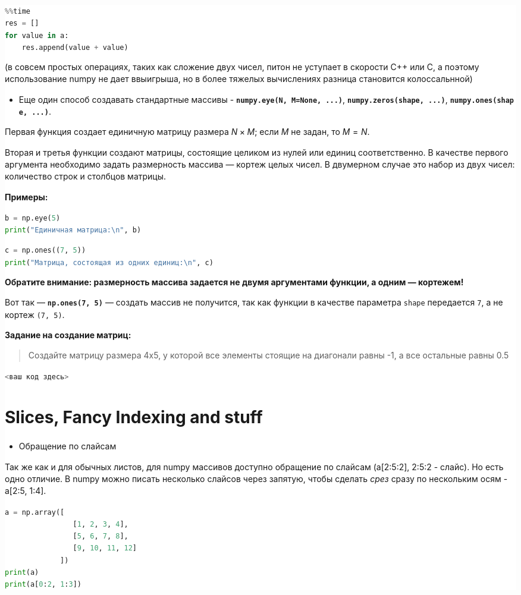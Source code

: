 
```python
%%time
res = []
for value in a:
    res.append(value + value)
```

(в совсем простых операциях, таких как сложение двух чисел, питон не уступает в скорости C++ или C, а поэтому использование numpy не дает ввыигрыша, но в более тяжелых вычислениях разница становится колоссальнной)

* Еще один способ создавать стандартные массивы - __`numpy.eye(N, M=None, ...)`__, __`numpy.zeros(shape, ...)`__, __`numpy.ones(shape, ...)`__.

Первая функция создает единичную матрицу размера $N \times M$; если $M$ не задан, то $M = N$. 

Вторая и третья функции создают матрицы, состоящие целиком из нулей или единиц соответственно. В качестве первого аргумента необходимо задать размерность массива — кортеж целых чисел. В двумерном случае это набор из двух чисел: количество строк и столбцов матрицы.

__Примеры:__


```python
b = np.eye(5)
print("Единичная матрица:\n", b)
```


```python
c = np.ones((7, 5))
print("Матрица, состоящая из одних единиц:\n", c)
```

__Обратите внимание: размерность массива задается не двумя аргументами функции, а одним — кортежем!__ 

Вот так —  __`np.ones(7, 5)`__ — создать массив не получится, так как функции в качестве параметра `shape` передается `7`, а не кортеж `(7, 5)`.

**Задание на создание матриц:**
> Создайте матрицу размера 4х5, у которой все элементы стоящие на диагонали равны -1, а все остальные равны 0.5


```python
<ваш код здесь>
```

# Slices, Fancy Indexing and stuff

* Обращение по слайсам

Так же как и для обычных листов, для numpy массивов доступно обращение по слайсам (a[2:5:2], 2:5:2 - слайс). Но есть одно отличие. В numpy можно писать несколько слайсов через запятую, чтобы сделать _срез_ сразу по нескольким осям - a[2:5, 1:4]. 


```python
a = np.array([
                [1, 2, 3, 4],
                [5, 6, 7, 8],
                [9, 10, 11, 12]
             ])
print(a)
print(a[0:2, 1:3])
```
